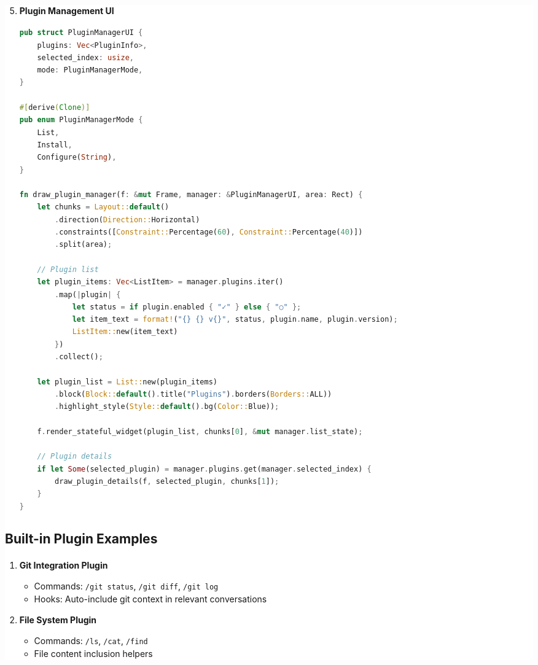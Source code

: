 5. **Plugin Management UI**
   ```rust
   pub struct PluginManagerUI {
       plugins: Vec<PluginInfo>,
       selected_index: usize,
       mode: PluginManagerMode,
   }
   
   #[derive(Clone)]
   pub enum PluginManagerMode {
       List,
       Install,
       Configure(String),
   }
   
   fn draw_plugin_manager(f: &mut Frame, manager: &PluginManagerUI, area: Rect) {
       let chunks = Layout::default()
           .direction(Direction::Horizontal)
           .constraints([Constraint::Percentage(60), Constraint::Percentage(40)])
           .split(area);
       
       // Plugin list
       let plugin_items: Vec<ListItem> = manager.plugins.iter()
           .map(|plugin| {
               let status = if plugin.enabled { "✓" } else { "○" };
               let item_text = format!("{} {} v{}", status, plugin.name, plugin.version);
               ListItem::new(item_text)
           })
           .collect();
       
       let plugin_list = List::new(plugin_items)
           .block(Block::default().title("Plugins").borders(Borders::ALL))
           .highlight_style(Style::default().bg(Color::Blue));
       
       f.render_stateful_widget(plugin_list, chunks[0], &mut manager.list_state);
       
       // Plugin details
       if let Some(selected_plugin) = manager.plugins.get(manager.selected_index) {
           draw_plugin_details(f, selected_plugin, chunks[1]);
       }
   }
   ```

## Built-in Plugin Examples

1. **Git Integration Plugin**
   - Commands: `/git status`, `/git diff`, `/git log`
   - Hooks: Auto-include git context in relevant conversations

2. **File System Plugin**
   - Commands: `/ls`, `/cat`, `/find`
   - File content inclusion helpers
